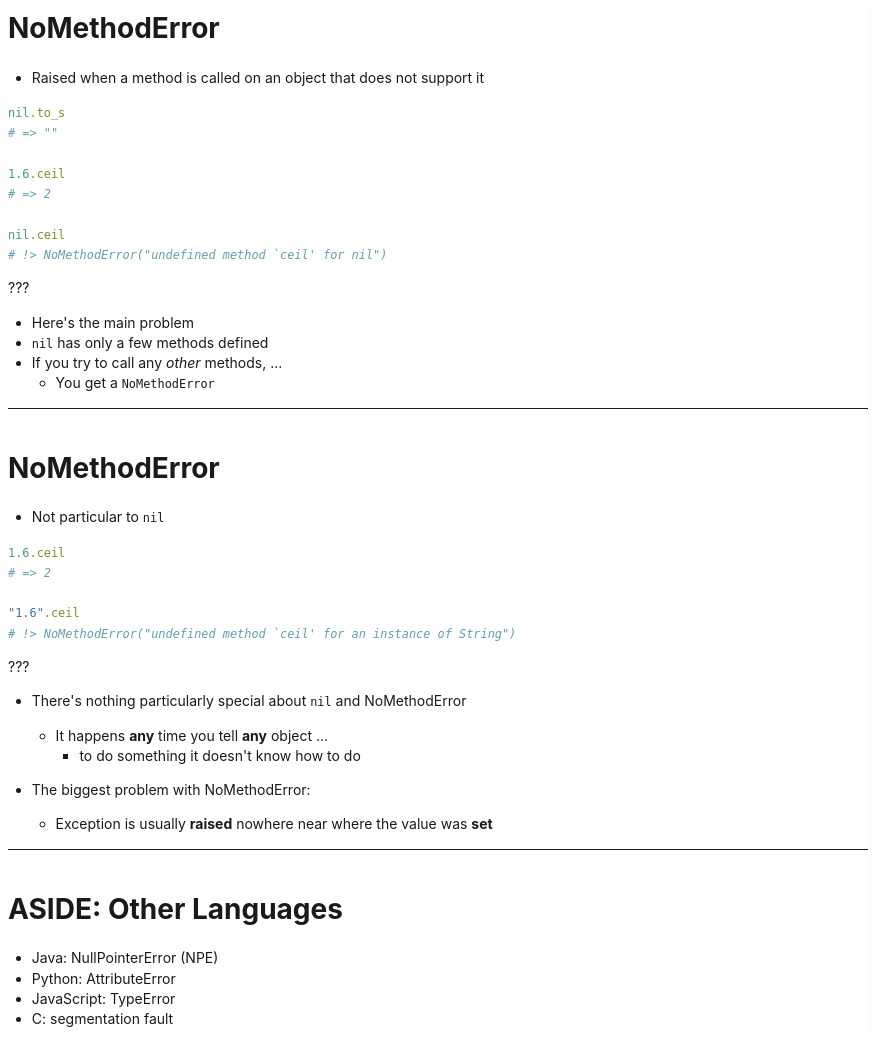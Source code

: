 
# NoMethodError

* Raised when a method is called on an object that does not support it

~~~ ruby
nil.to_s
# => ""

1.6.ceil
# => 2

nil.ceil
# !> NoMethodError("undefined method `ceil' for nil")
~~~

???

* Here's the main problem
* `nil` has only a few methods defined
* If you try to call any _other_ methods, ...
    * You get a `NoMethodError`

---

# NoMethodError

* Not particular to `nil`

~~~ ruby
1.6.ceil
# => 2

"1.6".ceil
# !> NoMethodError("undefined method `ceil' for an instance of String")
~~~

???

* There's nothing particularly special about `nil` and NoMethodError
    * It happens **any** time you tell **any** object ...
        * to do something it doesn't know how to do

* The biggest problem with NoMethodError:
    * Exception is usually **raised** nowhere near where the value was **set**

---

# ASIDE: Other Languages

* Java: NullPointerError (NPE)
* Python: AttributeError
* JavaScript: TypeError
* C: segmentation fault

